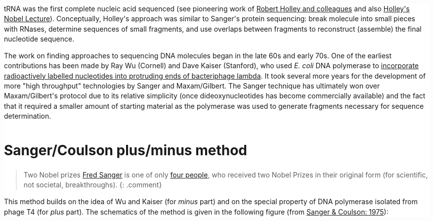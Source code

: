 tRNA was the first complete nucleic acid sequenced (see pioneering work of [Robert Holley and colleagues](http://www.jstor.org/stable/1715055) and also [Holley's Nobel Lecture](https://www.nobelprize.org/nobel_prizes/medicine/laureates/1968/holley-lecture.pdf)). Conceptually, Holley's approach was similar to Sanger's protein sequencing: break molecule into small pieces with RNases, determine sequences of small fragments, and use overlaps between fragments to reconstruct (assemble) the final nucleotide sequence. 

The work on finding approaches to sequencing DNA molecules began in the late 60s and early 70s. One of the earliest contributions has been made by Ray Wu (Cornell) and Dave Kaiser (Stanford), who used _E. coli_ DNA polymerase to [incorporate radioactively labelled nucleotides into protruding ends of bacteriphage lambda](http://www.sciencedirect.com/science/article/pii/S0022283668800129?via%3Dihub). It took several more years for the development of more "high throughput" technologies by Sanger and Maxam/Gilbert. The Sanger technique has ultimately won over Maxam/Gilbert's protocol due to its relative simplicity (once dideoxynucleotides has become commercially available) and the fact that it required a smaller amount of starting material as the polymerase was used to generate fragments necessary for sequence determination. 

# Sanger/Coulson plus/minus method

><comment-title>Two Nobel prizes</comment-title>
>[Fred Sanger](https://www.nature.com/articles/505027a) is one of only [four people](https://en.wikipedia.org/wiki/Category:Nobel_laureates_with_multiple_Nobel_awards), who received two Nobel Prizes in their original form (for scientific, not societal, breakthroughs).
{: .comment}

This method builds on the idea of Wu and Kaiser (for *minus* part) and on the special property of DNA polymerase isolated from phage T4 (for *plus* part). The schematics of the method is given in the following figure (from [Sanger & Coulson: 1975](http://www.sciencedirect.com/science/article/pii/0022283675902132?via%3Dihub)):
